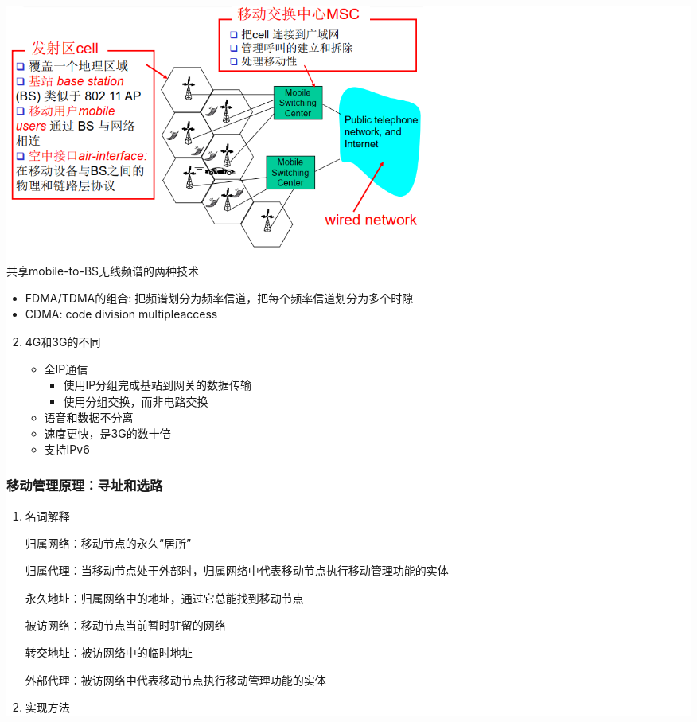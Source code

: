    <img src="figures/image-20220106140513223.png" alt="image-20220106140513223" style="zoom:67%;" />

   共享mobile-to-BS无线频谱的两种技术

   - FDMA/TDMA的组合: 把频谱划分为频率信道，把每个频率信道划分为多个时隙
   - CDMA: code division multipleaccess

2. 4G和3G的不同

   - 全IP通信
      - 使用IP分组完成基站到网关的数据传输
      - 使用分组交换，而非电路交换
   - 语音和数据不分离
   - 速度更快，是3G的数十倍
   - 支持IPv6

### 移动管理原理：寻址和选路

1. 名词解释

    归属网络：移动节点的永久“居所”

    归属代理：当移动节点处于外部时，归属网络中代表移动节点执行移动管理功能的实体

    永久地址：归属网络中的地址，通过它总能找到移动节点

    被访网络：移动节点当前暂时驻留的网络

    转交地址：被访网络中的临时地址

    外部代理：被访网络中代表移动节点执行移动管理功能的实体

2. 实现方法
